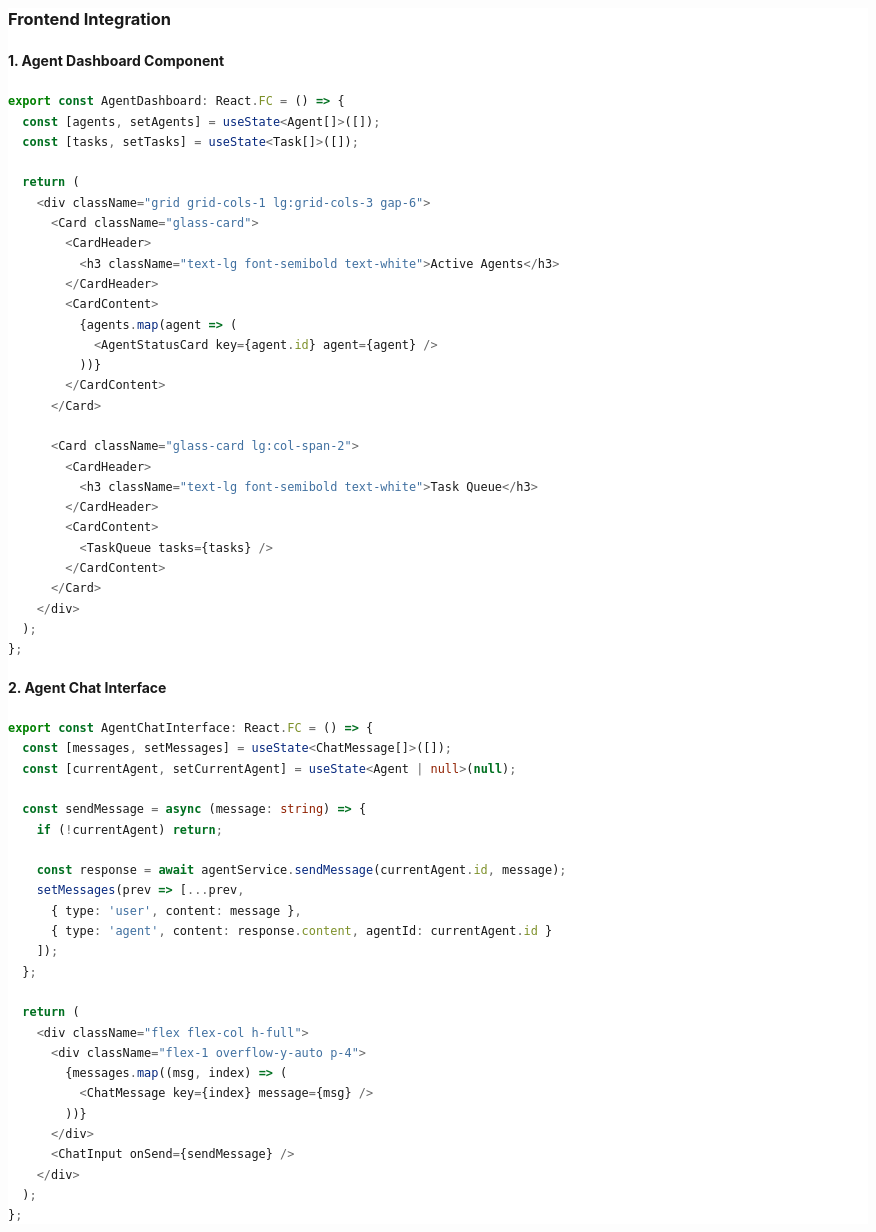 ### Frontend Integration

#### 1. Agent Dashboard Component
```typescript
export const AgentDashboard: React.FC = () => {
  const [agents, setAgents] = useState<Agent[]>([]);
  const [tasks, setTasks] = useState<Task[]>([]);
  
  return (
    <div className="grid grid-cols-1 lg:grid-cols-3 gap-6">
      <Card className="glass-card">
        <CardHeader>
          <h3 className="text-lg font-semibold text-white">Active Agents</h3>
        </CardHeader>
        <CardContent>
          {agents.map(agent => (
            <AgentStatusCard key={agent.id} agent={agent} />
          ))}
        </CardContent>
      </Card>
      
      <Card className="glass-card lg:col-span-2">
        <CardHeader>
          <h3 className="text-lg font-semibold text-white">Task Queue</h3>
        </CardHeader>
        <CardContent>
          <TaskQueue tasks={tasks} />
        </CardContent>
      </Card>
    </div>
  );
};
```

#### 2. Agent Chat Interface
```typescript
export const AgentChatInterface: React.FC = () => {
  const [messages, setMessages] = useState<ChatMessage[]>([]);
  const [currentAgent, setCurrentAgent] = useState<Agent | null>(null);
  
  const sendMessage = async (message: string) => {
    if (!currentAgent) return;
    
    const response = await agentService.sendMessage(currentAgent.id, message);
    setMessages(prev => [...prev, 
      { type: 'user', content: message },
      { type: 'agent', content: response.content, agentId: currentAgent.id }
    ]);
  };
  
  return (
    <div className="flex flex-col h-full">
      <div className="flex-1 overflow-y-auto p-4">
        {messages.map((msg, index) => (
          <ChatMessage key={index} message={msg} />
        ))}
      </div>
      <ChatInput onSend={sendMessage} />
    </div>
  );
};
```
